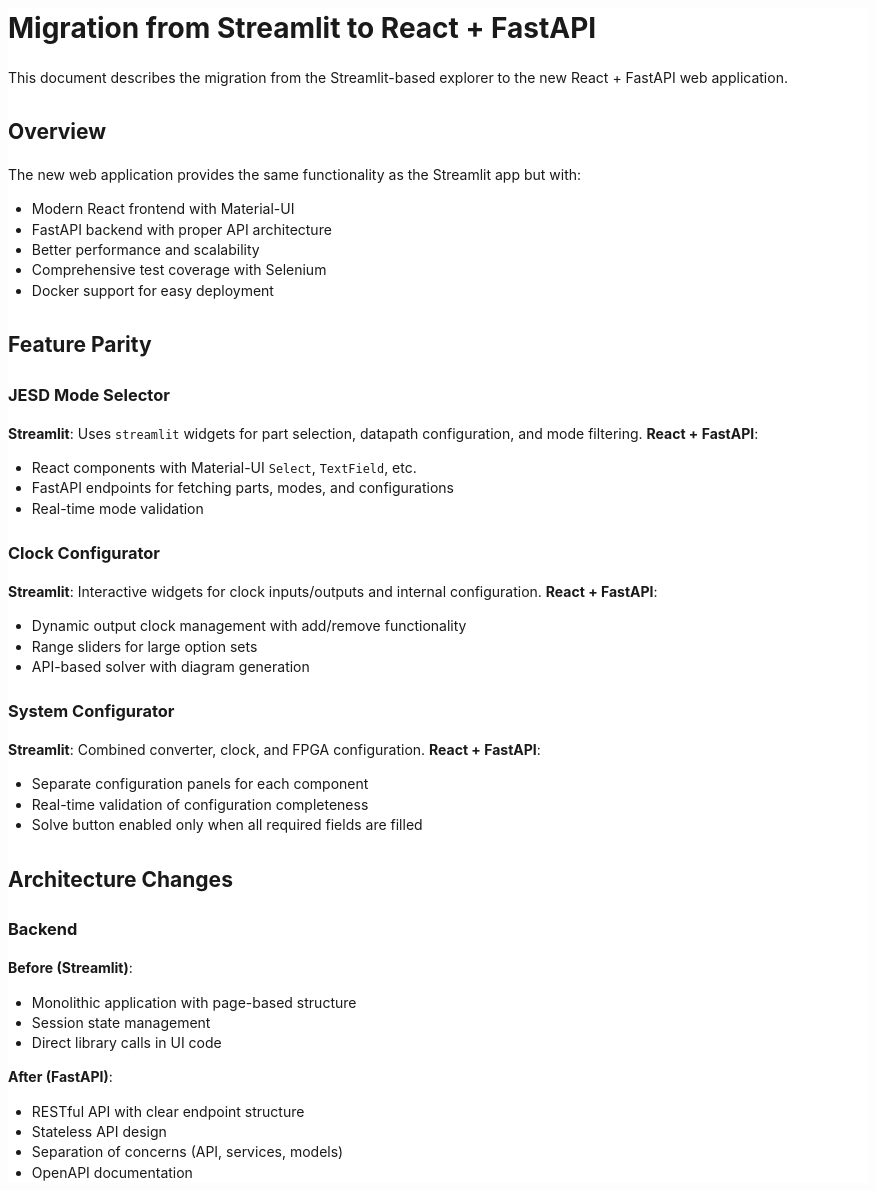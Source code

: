 # Migration from Streamlit to React + FastAPI

This document describes the migration from the Streamlit-based explorer to the new React + FastAPI web application.

## Overview

The new web application provides the same functionality as the Streamlit app but with:
- Modern React frontend with Material-UI
- FastAPI backend with proper API architecture
- Better performance and scalability
- Comprehensive test coverage with Selenium
- Docker support for easy deployment

## Feature Parity

### JESD Mode Selector
**Streamlit**: Uses `streamlit` widgets for part selection, datapath configuration, and mode filtering.
**React + FastAPI**:
- React components with Material-UI `Select`, `TextField`, etc.
- FastAPI endpoints for fetching parts, modes, and configurations
- Real-time mode validation

### Clock Configurator
**Streamlit**: Interactive widgets for clock inputs/outputs and internal configuration.
**React + FastAPI**:
- Dynamic output clock management with add/remove functionality
- Range sliders for large option sets
- API-based solver with diagram generation

### System Configurator
**Streamlit**: Combined converter, clock, and FPGA configuration.
**React + FastAPI**:
- Separate configuration panels for each component
- Real-time validation of configuration completeness
- Solve button enabled only when all required fields are filled

## Architecture Changes

### Backend
**Before (Streamlit)**:
- Monolithic application with page-based structure
- Session state management
- Direct library calls in UI code

**After (FastAPI)**:
- RESTful API with clear endpoint structure
- Stateless API design
- Separation of concerns (API, services, models)
- OpenAPI documentation
